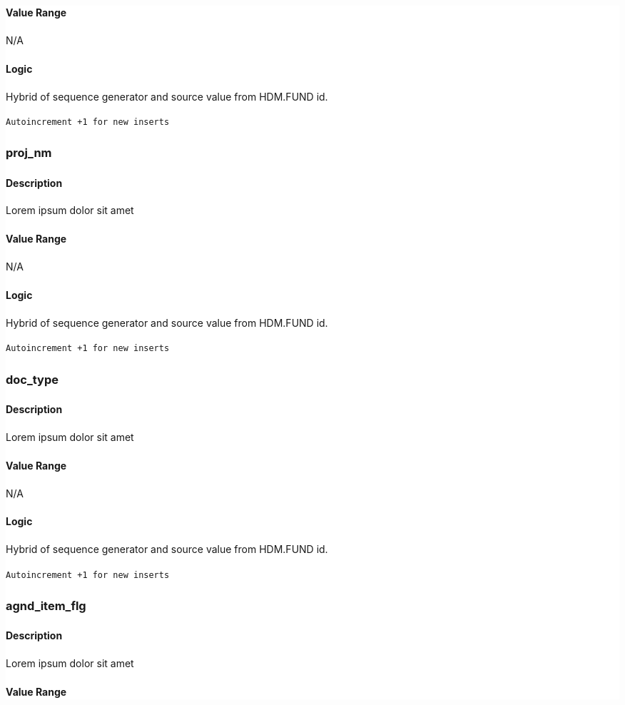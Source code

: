#### Value Range

N/A

#### Logic

Hybrid of sequence generator and source value from HDM.FUND id.

```
Autoincrement +1 for new inserts
```



### proj_nm
#### Description

Lorem ipsum dolor sit amet

#### Value Range

N/A

#### Logic

Hybrid of sequence generator and source value from HDM.FUND id.

```
Autoincrement +1 for new inserts
```



### doc_type
#### Description

Lorem ipsum dolor sit amet

#### Value Range

N/A

#### Logic

Hybrid of sequence generator and source value from HDM.FUND id.

```
Autoincrement +1 for new inserts
```



### agnd_item_flg
#### Description

Lorem ipsum dolor sit amet

#### Value Range
